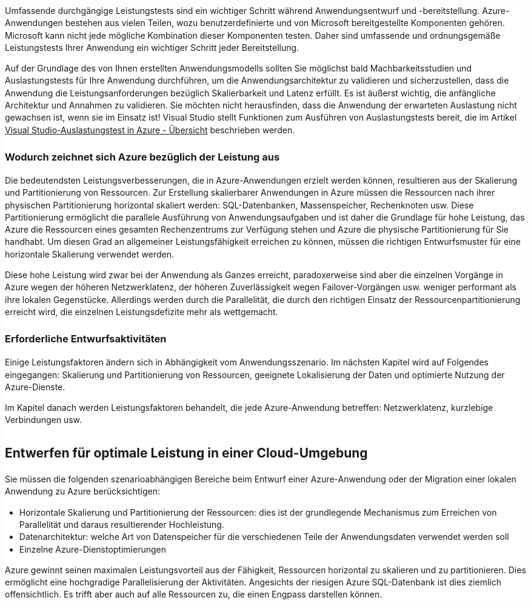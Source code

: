 Umfassende durchgängige Leistungstests sind ein wichtiger Schritt während Anwendungsentwurf und -bereitstellung. Azure-Anwendungen bestehen aus vielen Teilen, wozu benutzerdefinierte und von Microsoft bereitgestellte Komponenten gehören. Microsoft kann nicht jede mögliche Kombination dieser Komponenten testen. Daher sind umfassende und ordnungsgemäße Leistungstests Ihrer Anwendung ein wichtiger Schritt jeder Bereitstellung.

Auf der Grundlage des von Ihnen erstellten Anwendungsmodells sollten Sie möglichst bald Machbarkeitsstudien und Auslastungstests für Ihre Anwendung durchführen, um die Anwendungsarchitektur zu validieren und sicherzustellen, dass die Anwendung die Leistungsanforderungen bezüglich Skalierbarkeit und Latenz erfüllt. Es ist äußerst wichtig, die anfängliche Architektur und Annahmen zu validieren. Sie möchten nicht herausfinden, dass die Anwendung der erwarteten Auslastung nicht gewachsen ist, wenn sie im Einsatz ist! Visual Studio stellt Funktionen zum Ausführen von Auslastungstests bereit, die im Artikel [Visual Studio-Auslastungstest in Azure - Übersicht][Visual Studio-Auslastungstest in Azure - Übersicht] beschrieben werden.

### Wodurch zeichnet sich Azure bezüglich der Leistung aus

Die bedeutendsten Leistungsverbesserungen, die in Azure-Anwendungen erzielt werden können, resultieren aus der Skalierung und Partitionierung von Ressourcen. Zur Erstellung skalierbarer Anwendungen in Azure müssen die Ressourcen nach ihrer physischen Partitionierung horizontal skaliert werden: SQL-Datenbanken, Massenspeicher, Rechenknoten usw. Diese Partitionierung ermöglicht die parallele Ausführung von Anwendungsaufgaben und ist daher die Grundlage für hohe Leistung, das Azure die Ressourcen eines gesamten Rechenzentrums zur Verfügung stehen und Azure die physische Partitionierung für Sie handhabt. Um diesen Grad an allgemeiner Leistungsfähigkeit erreichen zu können, müssen die richtigen Entwurfsmuster für eine horizontale Skalierung verwendet werden.

Diese hohe Leistung wird zwar bei der Anwendung als Ganzes erreicht, paradoxerweise sind aber die einzelnen Vorgänge in Azure wegen der höheren Netzwerklatenz, der höheren Zuverlässigkeit wegen Failover-Vorgängen usw. weniger performant als ihre lokalen Gegenstücke. Allerdings werden durch die Parallelität, die durch den richtigen Einsatz der Ressourcenpartitionierung erreicht wird, die einzelnen Leistungsdefizite mehr als wettgemacht.

### Erforderliche Entwurfsaktivitäten

Einige Leistungsfaktoren ändern sich in Abhängigkeit vom Anwendungsszenario. Im nächsten Kapitel wird auf Folgendes eingegangen: Skalierung und Partitionierung von Ressourcen, geeignete Lokalisierung der Daten und optimierte Nutzung der Azure-Dienste.

Im Kapitel danach werden Leistungsfaktoren behandelt, die jede Azure-Anwendung betreffen: Netzwerklatenz, kurzlebige Verbindungen usw.

## Entwerfen für optimale Leistung in einer Cloud-Umgebung

Sie müssen die folgenden szenarioabhängigen Bereiche beim Entwurf einer Azure-Anwendung oder der Migration einer lokalen Anwendung zu Azure berücksichtigen:

-   Horizontale Skalierung und Partitionierung der Ressourcen: dies ist der grundlegende Mechanismus zum Erreichen von Parallelität und daraus resultierender Hochleistung.
-   Datenarchitektur: welche Art von Datenspeicher für die verschiedenen Teile der Anwendungsdaten verwendet werden soll
-   Einzelne Azure-Dienstoptimierungen

Azure gewinnt seinen maximalen Leistungsvorteil aus der Fähigkeit, Ressourcen horizontal zu skalieren und zu partitionieren. Dies ermöglicht eine hochgradige Parallelisierung der Aktivitäten. Angesichts der riesigen Azure SQL-Datenbank ist dies ziemlich offensichtlich. Es trifft aber auch auf alle Ressourcen zu, die einen Engpass darstellen können.


  ["die geleistete Menge sinnvoller Arbeit verglichen mit dem dafür benötigten Zeit- und Ressourcenaufwand".]: http://go.microsoft.com/fwlink/?LinkId=252650
  [Visual Studio-Auslastungstest in Azure - Übersicht]: http://www.visualstudio.com/get-started/load-test-your-app-vs
  [Database Design and Modeling Fundamentals]: http://go.microsoft.com/fwlink/?LinkId=252675
  [Stairway to Database Design]: http://go.microsoft.com/fwlink/?LinkId=252676
  [Database Design]: http://go.microsoft.com/fwlink/?LinkId=252677
  [Windows Azure-Tabellenspeicher und Windows Azure SQL-Datenbank – Vergleich und Gegenüberstellung]: http://msdn.microsoft.com/de-de/library/jj553018.aspx
  [Azure Table Storage Performance Considerations]: http://go.microsoft.com/fwlink/?LinkId=252663
  [SQL Azure and Microsoft Azure Table Storage]: http://go.microsoft.com/fwlink/?LinkId=252664
  [Improving Performance by Batching Azure Table Storage Inserts]: http://go.microsoft.com/fwlink/?LinkID=252665
  [SQL Database Performance and Elasticity Guide]: http://go.microsoft.com/fwlink/?LinkId=221876
  [Verbunde in der Windows Azure SQL-Datenbank]: http://go.microsoft.com/fwlink/?LinkId=252668
  [Scale-First Approach to Database Design with Federations: Part 1 - Picking Federations and Picking the Federation Key]: http://go.microsoft.com/fwlink/?LinkId=252671
  [Scale-First Approach to Database Design with Federations: Part 2 - Annotating and Deploying Schema for Federations]: http://go.microsoft.com/fwlink/?LinkId=252672
  [Part 2]: http://go.microsoft.com/fwlink/?LinkId=252673
  [How to Shard with SQL Database]: http://go.microsoft.com/fwlink/?LinkId=252678
  [SQL Server and SQL Database Shard Library]: http://go.microsoft.com/fwlink/?LinkId=252679
  [Introducing the Azure Caching Service]: http://go.microsoft.com/fwlink/?LinkId=252680
  [Azure Queues and Azure Service Bus Queues - Compared and Contrasted]: http://go.microsoft.com/fwlink/?LinkId=252682
  [Best Practices for Performance Improvements Using Service Bus Brokered Messaging]: http://go.microsoft.com/fwlink/?LinkID=252683
  [Große Datenmengen]: /de-de/solutions/big-data/
  [Azure HDInsight-Dienst]: /de-de/documentation/services/hdinsight/
  [Erste Schritte mit dem Azure HDInsight-Dienst]: /de-de/documentation/articles/hdinsight-get-started/
  [Getting Acquainted with NoSQL on Azure]: http://go.microsoft.com/fwlink/?LinkId=252729
  [AggregateOrientedDatabase]: http://go.microsoft.com/fwlink/?LinkID=252731
  [PolyglotPersistence]: http://go.microsoft.com/fwlink/?LinkId=252732
  [ACS Performance Guidelines]: http://go.microsoft.com/fwlink/?LinkId=252747
  [Azure Web Applications and Serialization]: http://go.microsoft.com/fwlink/?LinkId=252749
  [1]: http://go.microsoft.com/fwlink/?LinkId=252776
  [2]: http://go.microsoft.com/fwlink/?LinkID=252666
  [The Transient Fault Handling Application Block]: http://go.microsoft.com/fwlink/?LinkID=236901
  [The Autoscaling Application Block]: http://go.microsoft.com/fwlink/?LinkId=252873
  [Kapazitätsplanung für Warteschlangen und Themen in Servicebus]: http://go.microsoft.com/fwlink/?LinkId=252875
  [Bewährte Methoden zur Problembehandlung bei der Entwicklung von Azure-Anwendungen]: http://go.microsoft.com/fwlink/?LinkID=252876
  [Gaining Performance Insight into SQL Database]: http://go.microsoft.com/fwlink/?LinkId=252877
  [SQL-Datenbank und dem lokalen SQL Server]: http://go.microsoft.com/fwlink/?LinkId=252878
  [Überwachen der Windows Azure SQL-Datenbank mit dynamischen Verwaltungssichten]: http://go.microsoft.com/fwlink/?LinkId=236195
  [Useful DMV's for SQL Database to analyze if you miss SQL Profiler]: http://go.microsoft.com/fwlink/?LinkId=252879
  [Cerebrata]: http://go.microsoft.com/fwlink/?LinkId=252880
  [SQL Server and SQL Database Performance Testing: Enzo SQL Baseline]: http://enzosqlbaseline.codeplex.com/
  [SQL-Datenbank]: http://go.microsoft.com/fwlink/?LinkId=246930
  [Storage]: http://go.microsoft.com/fwlink/?LinkId=246933
  [Netzwerk]: http://go.microsoft.com/fwlink/?LinkId=252882
  [Service Bus]: http://go.microsoft.com/fwlink/?LinkId=246934
  [Azure Planning - A Post-decision Guide to Integrate Azure in Your Environment]: http://go.microsoft.com/fwlink/?LinkId=252884